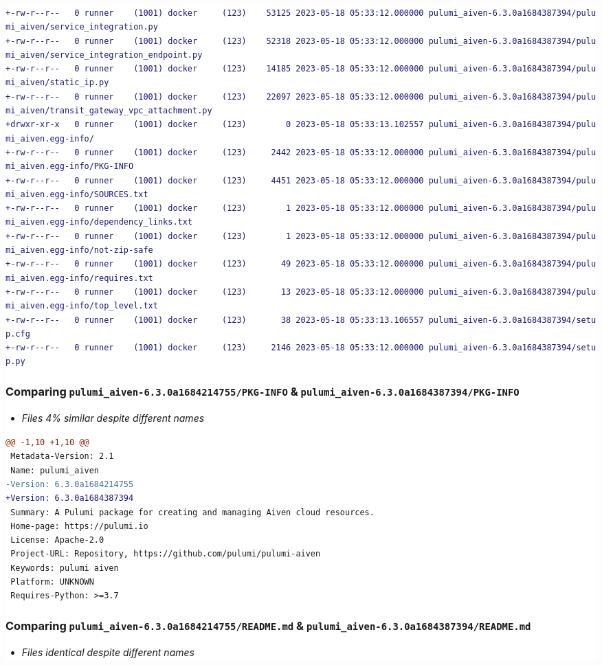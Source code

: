 ```diff
+-rw-r--r--   0 runner    (1001) docker     (123)    53125 2023-05-18 05:33:12.000000 pulumi_aiven-6.3.0a1684387394/pulumi_aiven/service_integration.py
+-rw-r--r--   0 runner    (1001) docker     (123)    52318 2023-05-18 05:33:12.000000 pulumi_aiven-6.3.0a1684387394/pulumi_aiven/service_integration_endpoint.py
+-rw-r--r--   0 runner    (1001) docker     (123)    14185 2023-05-18 05:33:12.000000 pulumi_aiven-6.3.0a1684387394/pulumi_aiven/static_ip.py
+-rw-r--r--   0 runner    (1001) docker     (123)    22097 2023-05-18 05:33:12.000000 pulumi_aiven-6.3.0a1684387394/pulumi_aiven/transit_gateway_vpc_attachment.py
+drwxr-xr-x   0 runner    (1001) docker     (123)        0 2023-05-18 05:33:13.102557 pulumi_aiven-6.3.0a1684387394/pulumi_aiven.egg-info/
+-rw-r--r--   0 runner    (1001) docker     (123)     2442 2023-05-18 05:33:12.000000 pulumi_aiven-6.3.0a1684387394/pulumi_aiven.egg-info/PKG-INFO
+-rw-r--r--   0 runner    (1001) docker     (123)     4451 2023-05-18 05:33:12.000000 pulumi_aiven-6.3.0a1684387394/pulumi_aiven.egg-info/SOURCES.txt
+-rw-r--r--   0 runner    (1001) docker     (123)        1 2023-05-18 05:33:12.000000 pulumi_aiven-6.3.0a1684387394/pulumi_aiven.egg-info/dependency_links.txt
+-rw-r--r--   0 runner    (1001) docker     (123)        1 2023-05-18 05:33:12.000000 pulumi_aiven-6.3.0a1684387394/pulumi_aiven.egg-info/not-zip-safe
+-rw-r--r--   0 runner    (1001) docker     (123)       49 2023-05-18 05:33:12.000000 pulumi_aiven-6.3.0a1684387394/pulumi_aiven.egg-info/requires.txt
+-rw-r--r--   0 runner    (1001) docker     (123)       13 2023-05-18 05:33:12.000000 pulumi_aiven-6.3.0a1684387394/pulumi_aiven.egg-info/top_level.txt
+-rw-r--r--   0 runner    (1001) docker     (123)       38 2023-05-18 05:33:13.106557 pulumi_aiven-6.3.0a1684387394/setup.cfg
+-rw-r--r--   0 runner    (1001) docker     (123)     2146 2023-05-18 05:33:12.000000 pulumi_aiven-6.3.0a1684387394/setup.py
```

### Comparing `pulumi_aiven-6.3.0a1684214755/PKG-INFO` & `pulumi_aiven-6.3.0a1684387394/PKG-INFO`

 * *Files 4% similar despite different names*

```diff
@@ -1,10 +1,10 @@
 Metadata-Version: 2.1
 Name: pulumi_aiven
-Version: 6.3.0a1684214755
+Version: 6.3.0a1684387394
 Summary: A Pulumi package for creating and managing Aiven cloud resources.
 Home-page: https://pulumi.io
 License: Apache-2.0
 Project-URL: Repository, https://github.com/pulumi/pulumi-aiven
 Keywords: pulumi aiven
 Platform: UNKNOWN
 Requires-Python: >=3.7
```

### Comparing `pulumi_aiven-6.3.0a1684214755/README.md` & `pulumi_aiven-6.3.0a1684387394/README.md`

 * *Files identical despite different names*
